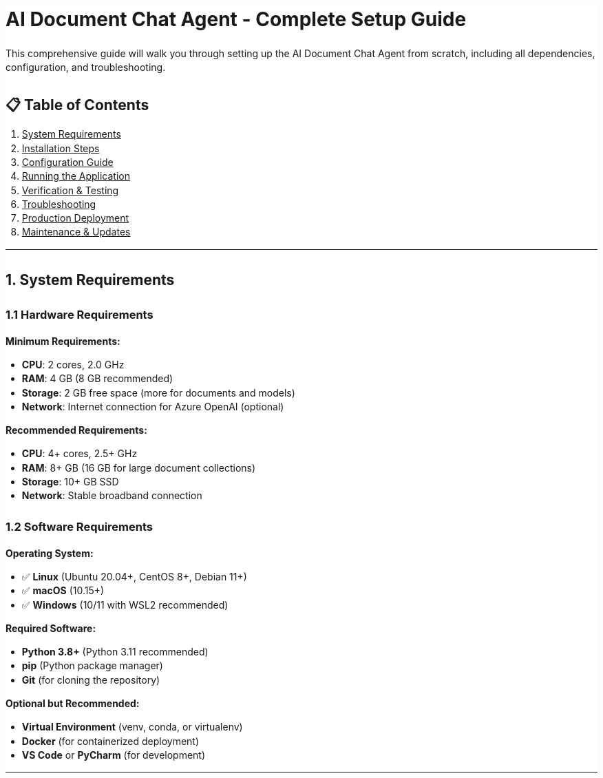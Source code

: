 # AI Document Chat Agent - Complete Setup Guide

This comprehensive guide will walk you through setting up the AI Document Chat Agent from scratch, including all dependencies, configuration, and troubleshooting.

## 📋 Table of Contents

1. [System Requirements](#1-system-requirements)
2. [Installation Steps](#2-installation-steps)
3. [Configuration Guide](#3-configuration-guide)
4. [Running the Application](#4-running-the-application)
5. [Verification & Testing](#5-verification--testing)
6. [Troubleshooting](#6-troubleshooting)
7. [Production Deployment](#7-production-deployment)
8. [Maintenance & Updates](#8-maintenance--updates)

---

## 1. System Requirements

### 1.1 Hardware Requirements

**Minimum Requirements:**
- **CPU**: 2 cores, 2.0 GHz
- **RAM**: 4 GB (8 GB recommended)
- **Storage**: 2 GB free space (more for documents and models)
- **Network**: Internet connection for Azure OpenAI (optional)

**Recommended Requirements:**
- **CPU**: 4+ cores, 2.5+ GHz
- **RAM**: 8+ GB (16 GB for large document collections)
- **Storage**: 10+ GB SSD
- **Network**: Stable broadband connection

### 1.2 Software Requirements

**Operating System:**
- ✅ **Linux** (Ubuntu 20.04+, CentOS 8+, Debian 11+)
- ✅ **macOS** (10.15+)
- ✅ **Windows** (10/11 with WSL2 recommended)

**Required Software:**
- **Python 3.8+** (Python 3.11 recommended)
- **pip** (Python package manager)
- **Git** (for cloning the repository)

**Optional but Recommended:**
- **Virtual Environment** (venv, conda, or virtualenv)
- **Docker** (for containerized deployment)
- **VS Code** or **PyCharm** (for development)

---